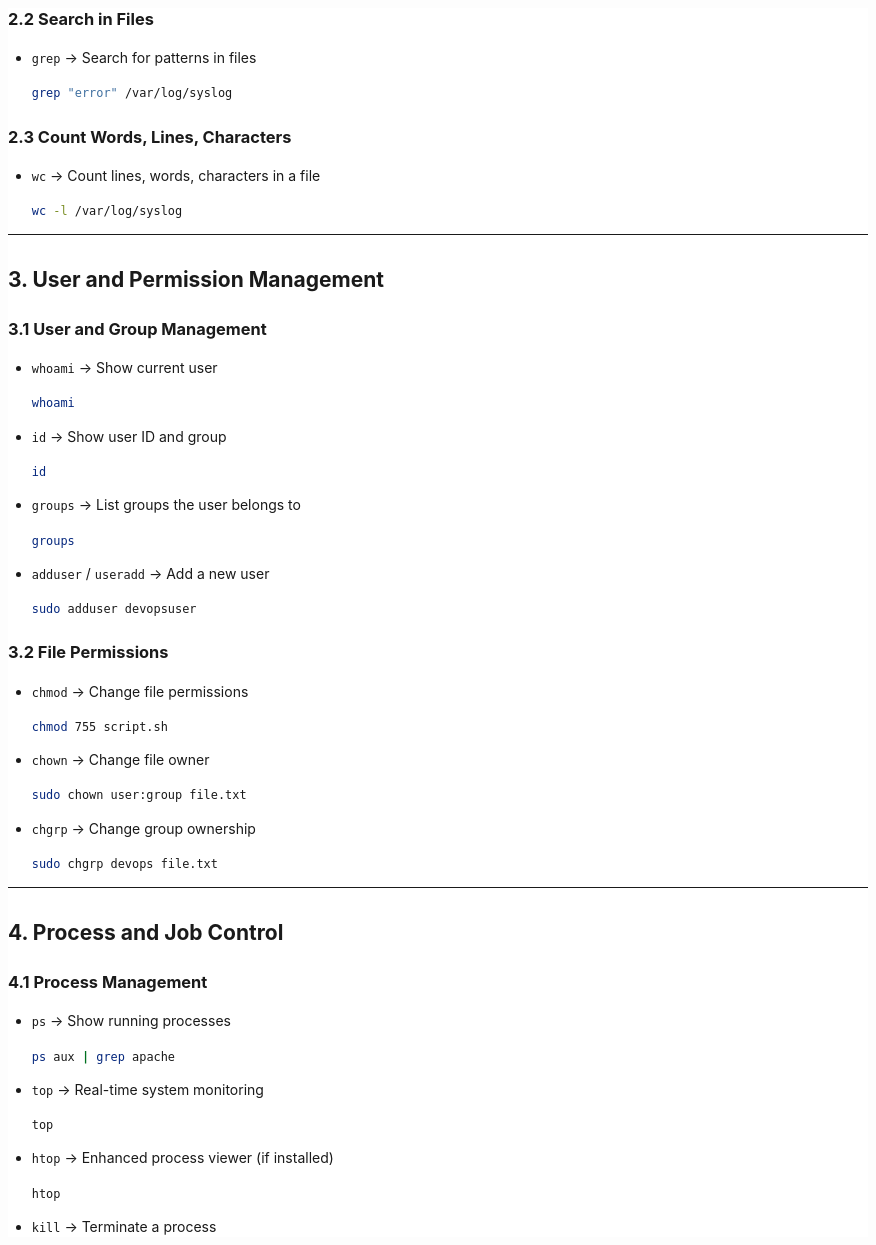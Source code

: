 ### **2.2 Search in Files**
- `grep` → Search for patterns in files  
  ```sh
  grep "error" /var/log/syslog
  ```

### **2.3 Count Words, Lines, Characters**
- `wc` → Count lines, words, characters in a file  
  ```sh
  wc -l /var/log/syslog
  ```

---

## **3. User and Permission Management**
### **3.1 User and Group Management**
- `whoami` → Show current user  
  ```sh
  whoami
  ```
- `id` → Show user ID and group  
  ```sh
  id
  ```
- `groups` → List groups the user belongs to  
  ```sh
  groups
  ```
- `adduser` / `useradd` → Add a new user  
  ```sh
  sudo adduser devopsuser
  ```

### **3.2 File Permissions**
- `chmod` → Change file permissions  
  ```sh
  chmod 755 script.sh
  ```
- `chown` → Change file owner  
  ```sh
  sudo chown user:group file.txt
  ```
- `chgrp` → Change group ownership  
  ```sh
  sudo chgrp devops file.txt
  ```

---

## **4. Process and Job Control**
### **4.1 Process Management**
- `ps` → Show running processes  
  ```sh
  ps aux | grep apache
  ```
- `top` → Real-time system monitoring  
  ```sh
  top
  ```
- `htop` → Enhanced process viewer (if installed)  
  ```sh
  htop
  ```
- `kill` → Terminate a process  
  ```sh
  ```